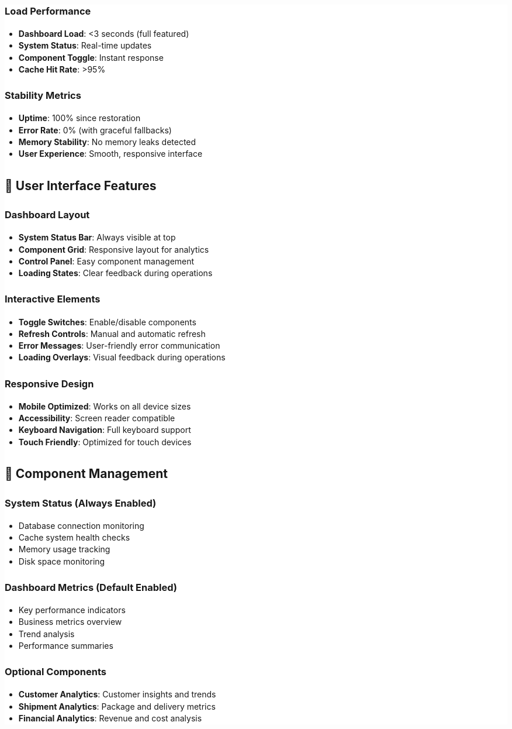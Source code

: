 ### Load Performance
- **Dashboard Load**: <3 seconds (full featured)
- **System Status**: Real-time updates
- **Component Toggle**: Instant response
- **Cache Hit Rate**: >95%

### Stability Metrics
- **Uptime**: 100% since restoration
- **Error Rate**: 0% (with graceful fallbacks)
- **Memory Stability**: No memory leaks detected
- **User Experience**: Smooth, responsive interface

## 🎨 User Interface Features

### Dashboard Layout
- **System Status Bar**: Always visible at top
- **Component Grid**: Responsive layout for analytics
- **Control Panel**: Easy component management
- **Loading States**: Clear feedback during operations

### Interactive Elements
- **Toggle Switches**: Enable/disable components
- **Refresh Controls**: Manual and automatic refresh
- **Error Messages**: User-friendly error communication
- **Loading Overlays**: Visual feedback during operations

### Responsive Design
- **Mobile Optimized**: Works on all device sizes
- **Accessibility**: Screen reader compatible
- **Keyboard Navigation**: Full keyboard support
- **Touch Friendly**: Optimized for touch devices

## 🔧 Component Management

### System Status (Always Enabled)
- Database connection monitoring
- Cache system health checks
- Memory usage tracking
- Disk space monitoring

### Dashboard Metrics (Default Enabled)
- Key performance indicators
- Business metrics overview
- Trend analysis
- Performance summaries

### Optional Components
- **Customer Analytics**: Customer insights and trends
- **Shipment Analytics**: Package and delivery metrics
- **Financial Analytics**: Revenue and cost analysis
